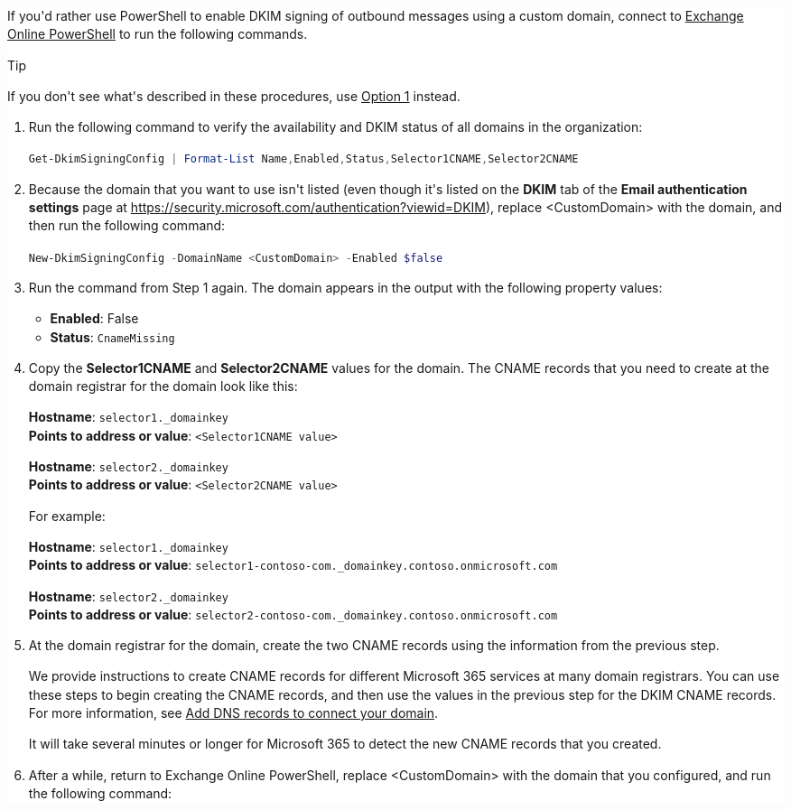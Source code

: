 If you'd rather use PowerShell to enable DKIM signing of outbound messages using a custom domain, connect to [Exchange Online PowerShell](/powershell/exchange/connect-to-exchange-online-powershell) to run the following commands.

> [!TIP]
> If you don't see what's described in these procedures, use [Option 1](#option-1-use-exchange-online-powershell-to-enable-dkim-signing-of-outbound-messages-using-a-custom-domain) instead.

1. Run the following command to verify the availability and DKIM status of all domains in the organization:

   ```powershell
   Get-DkimSigningConfig | Format-List Name,Enabled,Status,Selector1CNAME,Selector2CNAME
   ```

2. Because the domain that you want to use isn't listed (even though it's listed on the **DKIM** tab of the **Email authentication settings** page at <https://security.microsoft.com/authentication?viewid=DKIM>), replace \<CustomDomain\> with the domain, and then run the following command:

   ```powershell
   New-DkimSigningConfig -DomainName <CustomDomain> -Enabled $false
   ```

3. Run the command from Step 1 again. The domain appears in the output with the following property values:
   - **Enabled**: False
   - **Status**: `CnameMissing`

4. Copy the **Selector1CNAME** and **Selector2CNAME** values for the domain. The CNAME records that you need to create at the domain registrar for the domain look like this:

   **Hostname**: `selector1._domainkey`<br>
   **Points to address or value**: `<Selector1CNAME value>`

   **Hostname**: `selector2._domainkey`<br>
   **Points to address or value**: `<Selector2CNAME value>`

   For example:

   **Hostname**: `selector1._domainkey`<br>
   **Points to address or value**: `selector1-contoso-com._domainkey.contoso.onmicrosoft.com`

   **Hostname**: `selector2._domainkey`<br>
   **Points to address or value**: `selector2-contoso-com._domainkey.contoso.onmicrosoft.com`

5. At the domain registrar for the domain, create the two CNAME records using the information from the previous step.

   We provide instructions to create CNAME records for different Microsoft 365 services at many domain registrars. You can use these steps to begin creating the CNAME records, and then use the values in the previous step for the DKIM CNAME records. For more information, see [Add DNS records to connect your domain](/microsoft-365/admin/get-help-with-domains/create-dns-records-at-any-dns-hosting-provider).

   It will take several minutes or longer for Microsoft 365 to detect the new CNAME records that you created.

6. After a while, return to Exchange Online PowerShell, replace \<CustomDomain\> with the domain that you configured, and run the following command:
